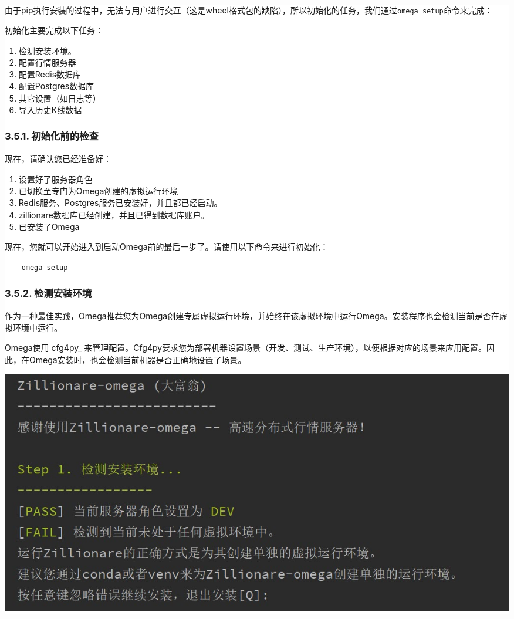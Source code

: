 
由于pip执行安装的过程中，无法与用户进行交互（这是wheel格式包的缺陷），所以初始化的任务，我们通过`omega setup`命令来完成：

初始化主要完成以下任务：

1. 检测安装环境。
2. 配置行情服务器
3. 配置Redis数据库
4. 配置Postgres数据库
5. 其它设置（如日志等）
6. 导入历史K线数据

### 3.5.1. 初始化前的检查


现在，请确认您已经准备好：

1. 设置好了服务器角色
2. 已切换至专门为Omega创建的虚拟运行环境
3. Redis服务、Postgres服务已安装好，并且都已经启动。
4. zillionare数据库已经创建，并且已得到数据库账户。
5. 已安装了Omega

现在，您就可以开始进入到启动Omega前的最后一步了。请使用以下命令来进行初始化：
```
    omega setup
```
### 3.5.2. 检测安装环境

作为一种最佳实践，Omega推荐您为Omega创建专属虚拟运行环境，并始终在该虚拟环境中运行Omega。安装程序也会检测当前是否在虚拟环境中运行。

Omega使用 cfg4py_ 来管理配置。Cfg4py要求您为部署机器设置场景（开发、测试、生产环境），以便根据对应的场景来应用配置。因此，在Omega安装时，也会检测当前机器是否正确地设置了场景。

![](_static/setup_detect_env.jpg)
